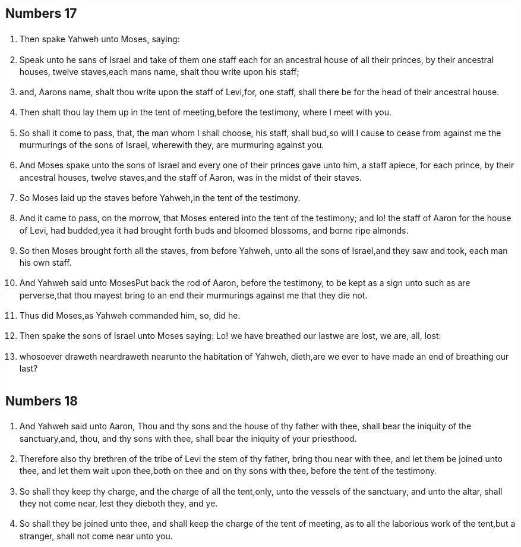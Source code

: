 ## Numbers 17

1. Then spake Yahweh unto Moses, saying:

2. Speak unto he sans of Israel and take of them one staff each for an ancestral house of all their princes, by their ancestral houses, twelve staves,each mans name, shalt thou write upon his staff;

3. and, Aarons name, shalt thou write upon the staff of Levi,for, one staff, shall there be for the head of their ancestral house.

4. Then shalt thou lay them up in the tent of meeting,before the testimony, where I meet with you.

5. So shall it come to pass, that, the man whom I shall choose, his staff, shall bud,so will I cause to cease from against me the murmurings of the sons of Israel, wherewith they, are murmuring against you.

6. And Moses spake unto the sons of Israel and every one of their princes gave unto him, a staff apiece, for each prince, by their ancestral houses, twelve staves,and the staff of Aaron, was in the midst of their staves.

7. So Moses laid up the staves before Yahweh,in the tent of the testimony.

8. And it came to pass, on the morrow, that Moses entered into the tent of the testimony; and lo! the staff of Aaron for the house of Levi, had budded,yea it had brought forth buds and bloomed blossoms, and borne ripe almonds.

9. So then Moses brought forth all the staves, from before Yahweh, unto all the sons of Israel,and they saw and took, each man his own staff.

10. And Yahweh said unto MosesPut back the rod of Aaron, before the testimony, to be kept as a sign unto such as are perverse,that thou mayest bring to an end their murmurings against me that they die not.

11. Thus did Moses,as Yahweh commanded him, so, did he.

12. Then spake the sons of Israel unto Moses saying: Lo! we have breathed our lastwe are lost, we are, all, lost:

13. whosoever draweth neardraweth nearunto the habitation of Yahweh, dieth,are we ever to have made an end of breathing our last?

## Numbers 18

1. And Yahweh said unto Aaron, Thou and thy sons and the house of thy father with thee, shall bear the iniquity of the sanctuary,and, thou, and thy sons with thee, shall bear the iniquity of your priesthood.

2. Therefore also thy brethren of the tribe of Levi the stem of thy father, bring thou near with thee, and let them be joined unto thee, and let them wait upon thee,both on thee and on thy sons with thee, before the tent of the testimony.

3. So shall they keep thy charge, and the charge of all the tent,only, unto the vessels of the sanctuary, and unto the altar, shall they not come near, lest they dieboth they, and ye.

4. So shall they be joined unto thee, and shall keep the charge of the tent of meeting, as to all the laborious work of the tent,but a stranger, shall not come near unto you.
